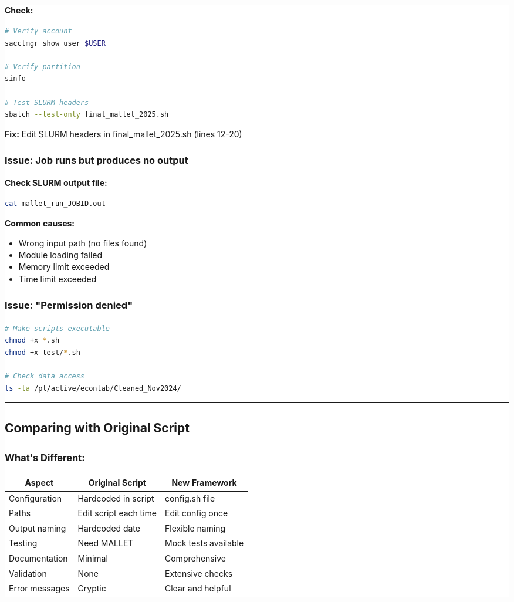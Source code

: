 **Check:**
```bash
# Verify account
sacctmgr show user $USER

# Verify partition
sinfo

# Test SLURM headers
sbatch --test-only final_mallet_2025.sh
```

**Fix:** Edit SLURM headers in final_mallet_2025.sh (lines 12-20)

### Issue: Job runs but produces no output

**Check SLURM output file:**
```bash
cat mallet_run_JOBID.out
```

**Common causes:**
- Wrong input path (no files found)
- Module loading failed
- Memory limit exceeded
- Time limit exceeded

### Issue: "Permission denied"

```bash
# Make scripts executable
chmod +x *.sh
chmod +x test/*.sh

# Check data access
ls -la /pl/active/econlab/Cleaned_Nov2024/
```

---

## Comparing with Original Script

### What's Different:

| Aspect | Original Script | New Framework |
|--------|----------------|---------------|
| Configuration | Hardcoded in script | config.sh file |
| Paths | Edit script each time | Edit config once |
| Output naming | Hardcoded date | Flexible naming |
| Testing | Need MALLET | Mock tests available |
| Documentation | Minimal | Comprehensive |
| Validation | None | Extensive checks |
| Error messages | Cryptic | Clear and helpful |
